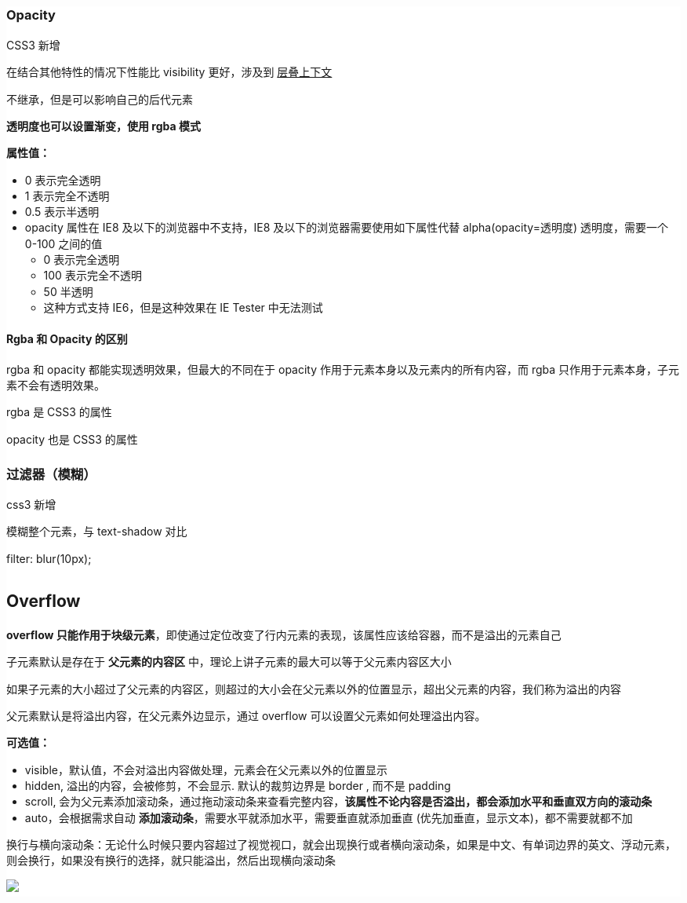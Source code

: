 ### Opacity

CSS3 新增

在结合其他特性的情况下性能比 visibility 更好，涉及到 [层叠上下文](https://developer.mozilla.org/zh-CN/docs/Web/Guide/CSS/Understanding_z_index/The_stacking_context)

不继承，但是可以影响自己的后代元素

**透明度也可以设置渐变，使用 rgba 模式**

**属性值：**

- 0 表示完全透明
- 1 表示完全不透明
- 0.5 表示半透明
- opacity 属性在 IE8 及以下的浏览器中不支持，IE8 及以下的浏览器需要使用如下属性代替 alpha(opacity=透明度) 透明度，需要一个 0-100 之间的值
  - 0 表示完全透明
  - 100 表示完全不透明
  - 50 半透明
  - 这种方式支持 IE6，但是这种效果在 IE Tester 中无法测试

#### Rgba 和 Opacity 的区别

rgba 和 opacity 都能实现透明效果，但最大的不同在于 opacity 作用于元素本身以及元素内的所有内容，而 rgba 只作用于元素本身，子元素不会有透明效果。

rgba 是 CSS3 的属性

opacity 也是 CSS3 的属性

### 过滤器（模糊）

css3 新增

模糊整个元素，与 text-shadow 对比

filter: blur(10px);

## Overflow

**overflow 只能作用于块级元素**，即使通过定位改变了行内元素的表现，该属性应该给容器，而不是溢出的元素自己

子元素默认是存在于 **父元素的内容区** 中，理论上讲子元素的最大可以等于父元素内容区大小

如果子元素的大小超过了父元素的内容区，则超过的大小会在父元素以外的位置显示，超出父元素的内容，我们称为溢出的内容

父元素默认是将溢出内容，在父元素外边显示，通过 overflow 可以设置父元素如何处理溢出内容。

**可选值：**

- visible，默认值，不会对溢出内容做处理，元素会在父元素以外的位置显示
- hidden, 溢出的内容，会被修剪，不会显示. 默认的裁剪边界是 border , 而不是 padding
- scroll, 会为父元素添加滚动条，通过拖动滚动条来查看完整内容，**该属性不论内容是否溢出，都会添加水平和垂直双方向的滚动条**
- auto，会根据需求自动 **添加滚动条**，需要水平就添加水平，需要垂直就添加垂直 (优先加垂直，显示文本)，都不需要就都不加

换行与横向滚动条：无论什么时候只要内容超过了视觉视口，就会出现换行或者横向滚动条，如果是中文、有单词边界的英文、浮动元素，则会换行，如果没有换行的选择，就只能溢出，然后出现横向滚动条

![](/img/user/programming/front-end/primitive/css/css-basic/image-20240729165222056.png)

